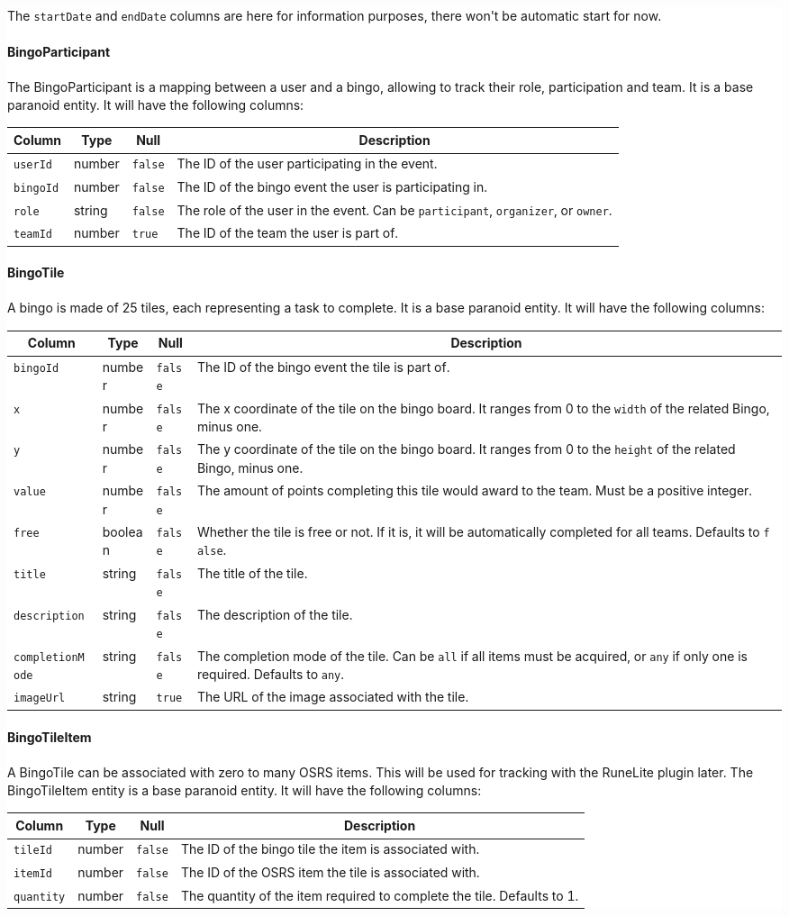 The `startDate` and `endDate` columns are here for information purposes, there won't be automatic start for now.

#### BingoParticipant

The BingoParticipant is a mapping between a user and a bingo, allowing to track their role, participation and team. It is a base paranoid entity. It will have the following columns:

| Column    | Type   | Null    | Description                                                                       |
| --------- | ------ | ------- | --------------------------------------------------------------------------------- |
| `userId`  | number | `false` | The ID of the user participating in the event.                                    |
| `bingoId` | number | `false` | The ID of the bingo event the user is participating in.                           |
| `role`    | string | `false` | The role of the user in the event. Can be `participant`, `organizer`, or `owner`. |
| `teamId`  | number | `true`  | The ID of the team the user is part of.                                           |

#### BingoTile

A bingo is made of 25 tiles, each representing a task to complete. It is a base paranoid entity. It will have the following columns:

| Column           | Type    | Null    | Description                                                                                                                       |
| ---------------- | ------- | ------- | --------------------------------------------------------------------------------------------------------------------------------- |
| `bingoId`        | number  | `false` | The ID of the bingo event the tile is part of.                                                                                    |
| `x`              | number  | `false` | The x coordinate of the tile on the bingo board. It ranges from 0 to the `width` of the related Bingo, minus one.                 |
| `y`              | number  | `false` | The y coordinate of the tile on the bingo board. It ranges from 0 to the `height` of the related Bingo, minus one.                |
| `value`          | number  | `false` | The amount of points completing this tile would award to the team. Must be a positive integer.                                    |
| `free`           | boolean | `false` | Whether the tile is free or not. If it is, it will be automatically completed for all teams. Defaults to `false`.                 |
| `title`          | string  | `false` | The title of the tile.                                                                                                            |
| `description`    | string  | `false` | The description of the tile.                                                                                                      |
| `completionMode` | string  | `false` | The completion mode of the tile. Can be `all` if all items must be acquired, or `any` if only one is required. Defaults to `any`. |
| `imageUrl`       | string  | `true`  | The URL of the image associated with the tile.                                                                                    |

#### BingoTileItem

A BingoTile can be associated with zero to many OSRS items. This will be used for tracking with the RuneLite plugin later. The BingoTileItem entity is a base paranoid entity. It will have the following columns:

| Column     | Type   | Null    | Description                                                            |
| ---------- | ------ | ------- | ---------------------------------------------------------------------- |
| `tileId`   | number | `false` | The ID of the bingo tile the item is associated with.                  |
| `itemId`   | number | `false` | The ID of the OSRS item the tile is associated with.                   |
| `quantity` | number | `false` | The quantity of the item required to complete the tile. Defaults to 1. |

